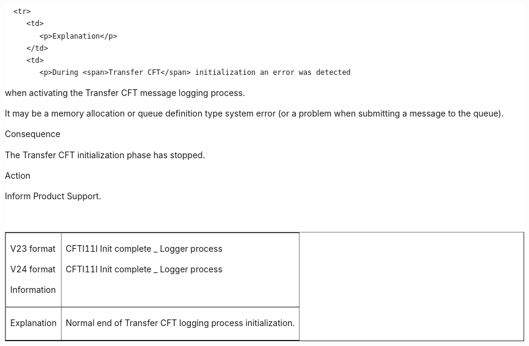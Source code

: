       <tr>
         <td>
            <p>Explanation</p>
         </td>
         <td>
            <p>During <span>Transfer CFT</span> initialization an error was detected 
 when activating the <span>Transfer CFT</span> message logging process.</p>
            <p>It may be a memory allocation or queue definition type 
 system error (or a problem when submitting a message to the queue).</p>
         </td>
      </tr>
      <tr>
         <td>
            <p>Consequence</p>
         </td>
         <td>
            <p>The Transfer 
 CFT initialization phase has stopped.</p>
         </td>
      </tr>
      <tr>
         <td>
            <p>Action</p>
         </td>
         <td>
            <p>Inform Product Support.</p>
         </td>
      </tr>
</table>



 



<table border="1" cellspacing="0">
   <col/>
   <col/>
      <tr>
         <td>
            <p>V23 format</p>
            <p>V24 format</p>
            <p>Information</p>
         </td>
         <td>
            <p><a name="CFTI11I"></a>CFTI11I Init complete _ Logger process </p>
            <p>CFTI11I Init complete _ Logger process</p>
         </td>
      </tr>
      <tr>
         <td>
            <p>Explanation</p>
         </td>
         <td>
            <p>Normal end 
 of <span>Transfer CFT</span> logging process initialization.</p>
         </td>
      </tr>
</table>
